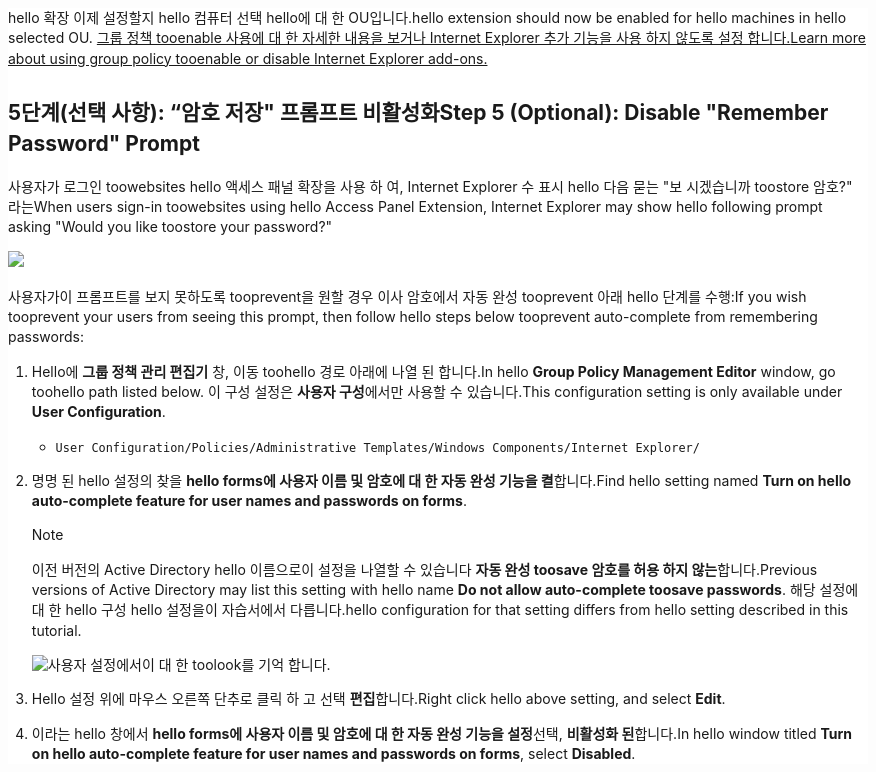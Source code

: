 <span data-ttu-id="28ce2-173">hello 확장 이제 설정할지 hello 컴퓨터 선택 hello에 대 한 OU입니다.</span><span class="sxs-lookup"><span data-stu-id="28ce2-173">hello extension should now be enabled for hello machines in hello selected OU.</span></span> [<span data-ttu-id="28ce2-174">그룹 정책 tooenable 사용에 대 한 자세한 내용을 보거나 Internet Explorer 추가 기능을 사용 하지 않도록 설정 합니다.</span><span class="sxs-lookup"><span data-stu-id="28ce2-174">Learn more about using group policy tooenable or disable Internet Explorer add-ons.</span></span>](https://technet.microsoft.com/library/dn454941.aspx)

## <a name="step-5-optional-disable-remember-password-prompt"></a><span data-ttu-id="28ce2-175">5단계(선택 사항): “암호 저장" 프롬프트 비활성화</span><span class="sxs-lookup"><span data-stu-id="28ce2-175">Step 5 (Optional): Disable "Remember Password" Prompt</span></span>
<span data-ttu-id="28ce2-176">사용자가 로그인 toowebsites hello 액세스 패널 확장을 사용 하 여, Internet Explorer 수 표시 hello 다음 묻는 "보 시겠습니까 toostore 암호?" 라는</span><span class="sxs-lookup"><span data-stu-id="28ce2-176">When users sign-in toowebsites using hello Access Panel Extension, Internet Explorer may show hello following prompt asking "Would you like toostore your password?"</span></span>

![](./media/active-directory-saas-ie-group-policy/remember-password-prompt.png)

<span data-ttu-id="28ce2-177">사용자가이 프롬프트를 보지 못하도록 tooprevent을 원할 경우 이사 암호에서 자동 완성 tooprevent 아래 hello 단계를 수행:</span><span class="sxs-lookup"><span data-stu-id="28ce2-177">If you wish tooprevent your users from seeing this prompt, then follow hello steps below tooprevent auto-complete from remembering passwords:</span></span>

1. <span data-ttu-id="28ce2-178">Hello에 **그룹 정책 관리 편집기** 창, 이동 toohello 경로 아래에 나열 된 합니다.</span><span class="sxs-lookup"><span data-stu-id="28ce2-178">In hello **Group Policy Management Editor** window, go toohello path listed below.</span></span> <span data-ttu-id="28ce2-179">이 구성 설정은 **사용자 구성**에서만 사용할 수 있습니다.</span><span class="sxs-lookup"><span data-stu-id="28ce2-179">This configuration setting is only available under **User Configuration**.</span></span>
   
   * `User Configuration/Policies/Administrative Templates/Windows Components/Internet Explorer/`
2. <span data-ttu-id="28ce2-180">명명 된 hello 설정의 찾을 **hello forms에 사용자 이름 및 암호에 대 한 자동 완성 기능을 켤**합니다.</span><span class="sxs-lookup"><span data-stu-id="28ce2-180">Find hello setting named **Turn on hello auto-complete feature for user names and passwords on forms**.</span></span>
   
   > [!NOTE]
   > <span data-ttu-id="28ce2-181">이전 버전의 Active Directory hello 이름으로이 설정을 나열할 수 있습니다 **자동 완성 toosave 암호를 허용 하지 않는**합니다.</span><span class="sxs-lookup"><span data-stu-id="28ce2-181">Previous versions of Active Directory may list this setting with hello name **Do not allow auto-complete toosave passwords**.</span></span> <span data-ttu-id="28ce2-182">해당 설정에 대 한 hello 구성 hello 설정을이 자습서에서 다릅니다.</span><span class="sxs-lookup"><span data-stu-id="28ce2-182">hello configuration for that setting differs from hello setting described in this tutorial.</span></span>
   > 
   > 
   
    ![사용자 설정에서이 대 한 toolook를 기억 합니다.](./media/active-directory-saas-ie-group-policy/disable-auto-complete.png)
3. <span data-ttu-id="28ce2-184">Hello 설정 위에 마우스 오른쪽 단추로 클릭 하 고 선택 **편집**합니다.</span><span class="sxs-lookup"><span data-stu-id="28ce2-184">Right click hello above setting, and select **Edit**.</span></span>
4. <span data-ttu-id="28ce2-185">이라는 hello 창에서 **hello forms에 사용자 이름 및 암호에 대 한 자동 완성 기능을 설정**선택, **비활성화 된**합니다.</span><span class="sxs-lookup"><span data-stu-id="28ce2-185">In hello window titled **Turn on hello auto-complete feature for user names and passwords on forms**, select **Disabled**.</span></span>
   